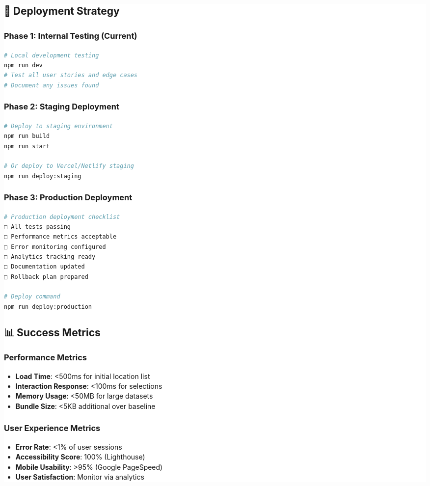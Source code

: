## 🚀 Deployment Strategy

### Phase 1: Internal Testing (Current)

```bash
# Local development testing
npm run dev
# Test all user stories and edge cases
# Document any issues found
```

### Phase 2: Staging Deployment

```bash
# Deploy to staging environment
npm run build
npm run start

# Or deploy to Vercel/Netlify staging
npm run deploy:staging
```

### Phase 3: Production Deployment

```bash
# Production deployment checklist
□ All tests passing
□ Performance metrics acceptable
□ Error monitoring configured
□ Analytics tracking ready
□ Documentation updated
□ Rollback plan prepared

# Deploy command
npm run deploy:production
```

## 📊 Success Metrics

### Performance Metrics

- **Load Time**: <500ms for initial location list
- **Interaction Response**: <100ms for selections
- **Memory Usage**: <50MB for large datasets
- **Bundle Size**: <5KB additional over baseline

### User Experience Metrics

- **Error Rate**: <1% of user sessions
- **Accessibility Score**: 100% (Lighthouse)
- **Mobile Usability**: >95% (Google PageSpeed)
- **User Satisfaction**: Monitor via analytics

